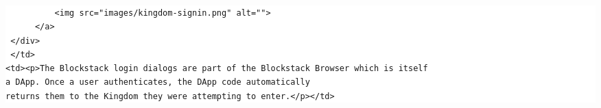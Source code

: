               <img src="images/kingdom-signin.png" alt="">
          </a>
     </div>
     </td>
    <td><p>The Blockstack login dialogs are part of the Blockstack Browser which is itself
    a DApp. Once a user authenticates, the DApp code automatically
    returns them to the Kingdom they were attempting to enter.</p></td>
  </tr>
  <tr>
  <td><div uk-lightbox="animation: slide">
    <a class="uk-inline" href="images/kingdom-new.png" data-caption="Choose a persona and territory.">